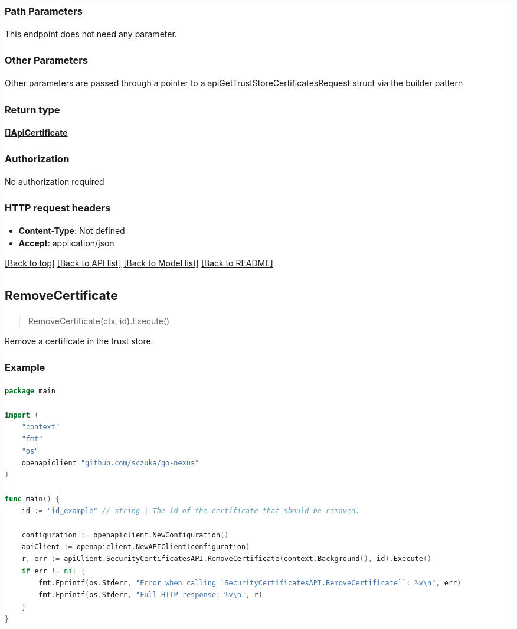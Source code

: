 ### Path Parameters

This endpoint does not need any parameter.

### Other Parameters

Other parameters are passed through a pointer to a apiGetTrustStoreCertificatesRequest struct via the builder pattern


### Return type

[**[]ApiCertificate**](ApiCertificate.md)

### Authorization

No authorization required

### HTTP request headers

- **Content-Type**: Not defined
- **Accept**: application/json

[[Back to top]](#) [[Back to API list]](../README.md#documentation-for-api-endpoints)
[[Back to Model list]](../README.md#documentation-for-models)
[[Back to README]](../README.md)


## RemoveCertificate

> RemoveCertificate(ctx, id).Execute()

Remove a certificate in the trust store.

### Example

```go
package main

import (
	"context"
	"fmt"
	"os"
	openapiclient "github.com/sczuka/go-nexus"
)

func main() {
	id := "id_example" // string | The id of the certificate that should be removed.

	configuration := openapiclient.NewConfiguration()
	apiClient := openapiclient.NewAPIClient(configuration)
	r, err := apiClient.SecurityCertificatesAPI.RemoveCertificate(context.Background(), id).Execute()
	if err != nil {
		fmt.Fprintf(os.Stderr, "Error when calling `SecurityCertificatesAPI.RemoveCertificate``: %v\n", err)
		fmt.Fprintf(os.Stderr, "Full HTTP response: %v\n", r)
	}
}
```
